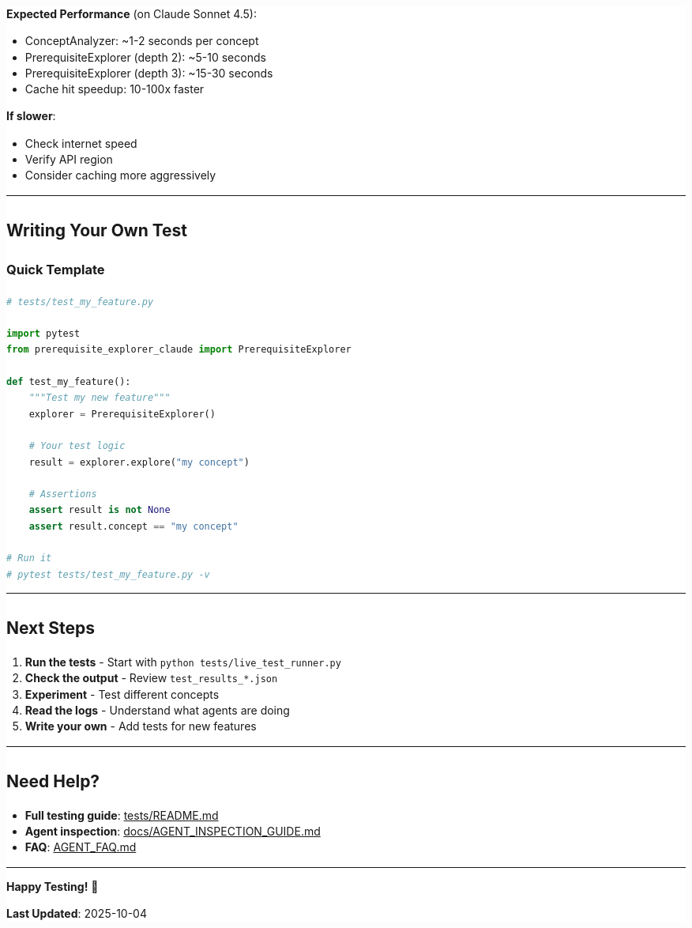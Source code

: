 **Expected Performance** (on Claude Sonnet 4.5):
- ConceptAnalyzer: ~1-2 seconds per concept
- PrerequisiteExplorer (depth 2): ~5-10 seconds
- PrerequisiteExplorer (depth 3): ~15-30 seconds
- Cache hit speedup: 10-100x faster

**If slower**:
- Check internet speed
- Verify API region
- Consider caching more aggressively

---

## Writing Your Own Test

### Quick Template

```python
# tests/test_my_feature.py

import pytest
from prerequisite_explorer_claude import PrerequisiteExplorer

def test_my_feature():
    """Test my new feature"""
    explorer = PrerequisiteExplorer()

    # Your test logic
    result = explorer.explore("my concept")

    # Assertions
    assert result is not None
    assert result.concept == "my concept"

# Run it
# pytest tests/test_my_feature.py -v
```

---

## Next Steps

1. **Run the tests** - Start with `python tests/live_test_runner.py`
2. **Check the output** - Review `test_results_*.json`
3. **Experiment** - Test different concepts
4. **Read the logs** - Understand what agents are doing
5. **Write your own** - Add tests for new features

---

## Need Help?

- **Full testing guide**: [tests/README.md](tests/README.md)
- **Agent inspection**: [docs/AGENT_INSPECTION_GUIDE.md](docs/AGENT_INSPECTION_GUIDE.md)
- **FAQ**: [AGENT_FAQ.md](AGENT_FAQ.md)

---

**Happy Testing!** 🧪

**Last Updated**: 2025-10-04
